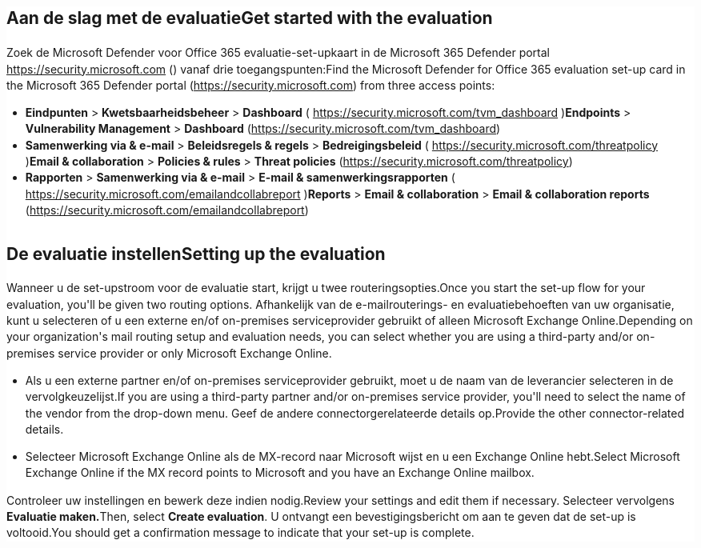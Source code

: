 ## <a name="get-started-with-the-evaluation"></a><span data-ttu-id="d1cb0-203">Aan de slag met de evaluatie</span><span class="sxs-lookup"><span data-stu-id="d1cb0-203">Get started with the evaluation</span></span>

<span data-ttu-id="d1cb0-204">Zoek de Microsoft Defender voor Office 365 evaluatie-set-upkaart in de Microsoft 365 Defender portal <https://security.microsoft.com> () vanaf drie toegangspunten:</span><span class="sxs-lookup"><span data-stu-id="d1cb0-204">Find the Microsoft Defender for Office 365 evaluation set-up card in the Microsoft 365 Defender portal (<https://security.microsoft.com>) from three access points:</span></span>

- <span data-ttu-id="d1cb0-205">**Eindpunten** \> **Kwetsbaarheidsbeheer** \> **Dashboard** ( <https://security.microsoft.com/tvm_dashboard> )</span><span class="sxs-lookup"><span data-stu-id="d1cb0-205">**Endpoints** \> **Vulnerability Management** \> **Dashboard** (<https://security.microsoft.com/tvm_dashboard>)</span></span>
- <span data-ttu-id="d1cb0-206">**Samenwerking via & e-mail** \> **Beleidsregels & regels** \> **Bedreigingsbeleid** ( <https://security.microsoft.com/threatpolicy> )</span><span class="sxs-lookup"><span data-stu-id="d1cb0-206">**Email & collaboration** \> **Policies & rules** \> **Threat policies** (<https://security.microsoft.com/threatpolicy>)</span></span>
- <span data-ttu-id="d1cb0-207">**Rapporten** \> **Samenwerking via & e-mail** \> **E-mail & samenwerkingsrapporten** ( <https://security.microsoft.com/emailandcollabreport> )</span><span class="sxs-lookup"><span data-stu-id="d1cb0-207">**Reports** \> **Email & collaboration** \> **Email & collaboration reports** (<https://security.microsoft.com/emailandcollabreport>)</span></span>

## <a name="setting-up-the-evaluation"></a><span data-ttu-id="d1cb0-208">De evaluatie instellen</span><span class="sxs-lookup"><span data-stu-id="d1cb0-208">Setting up the evaluation</span></span>

<span data-ttu-id="d1cb0-209">Wanneer u de set-upstroom voor de evaluatie start, krijgt u twee routeringsopties.</span><span class="sxs-lookup"><span data-stu-id="d1cb0-209">Once you start the set-up flow for your evaluation, you'll be given two routing options.</span></span> <span data-ttu-id="d1cb0-210">Afhankelijk van de e-mailrouterings- en evaluatiebehoeften van uw organisatie, kunt u selecteren of u een externe en/of on-premises serviceprovider gebruikt of alleen Microsoft Exchange Online.</span><span class="sxs-lookup"><span data-stu-id="d1cb0-210">Depending on your organization's mail routing setup and evaluation needs, you can select whether you are using a third-party and/or on-premises service provider or only Microsoft Exchange Online.</span></span>

- <span data-ttu-id="d1cb0-211">Als u een externe partner en/of on-premises serviceprovider gebruikt, moet u de naam van de leverancier selecteren in de vervolgkeuzelijst.</span><span class="sxs-lookup"><span data-stu-id="d1cb0-211">If you are using a third-party partner and/or on-premises service provider, you'll need to select the name of the vendor from the drop-down menu.</span></span> <span data-ttu-id="d1cb0-212">Geef de andere connectorgerelateerde details op.</span><span class="sxs-lookup"><span data-stu-id="d1cb0-212">Provide the other connector-related details.</span></span>

- <span data-ttu-id="d1cb0-213">Selecteer Microsoft Exchange Online als de MX-record naar Microsoft wijst en u een Exchange Online hebt.</span><span class="sxs-lookup"><span data-stu-id="d1cb0-213">Select Microsoft Exchange Online if the MX record points to Microsoft and you have an Exchange Online mailbox.</span></span>

<span data-ttu-id="d1cb0-214">Controleer uw instellingen en bewerk deze indien nodig.</span><span class="sxs-lookup"><span data-stu-id="d1cb0-214">Review your settings and edit them if necessary.</span></span> <span data-ttu-id="d1cb0-215">Selecteer vervolgens **Evaluatie maken.**</span><span class="sxs-lookup"><span data-stu-id="d1cb0-215">Then, select **Create evaluation**.</span></span> <span data-ttu-id="d1cb0-216">U ontvangt een bevestigingsbericht om aan te geven dat de set-up is voltooid.</span><span class="sxs-lookup"><span data-stu-id="d1cb0-216">You should get a confirmation message to indicate that your set-up is complete.</span></span>
